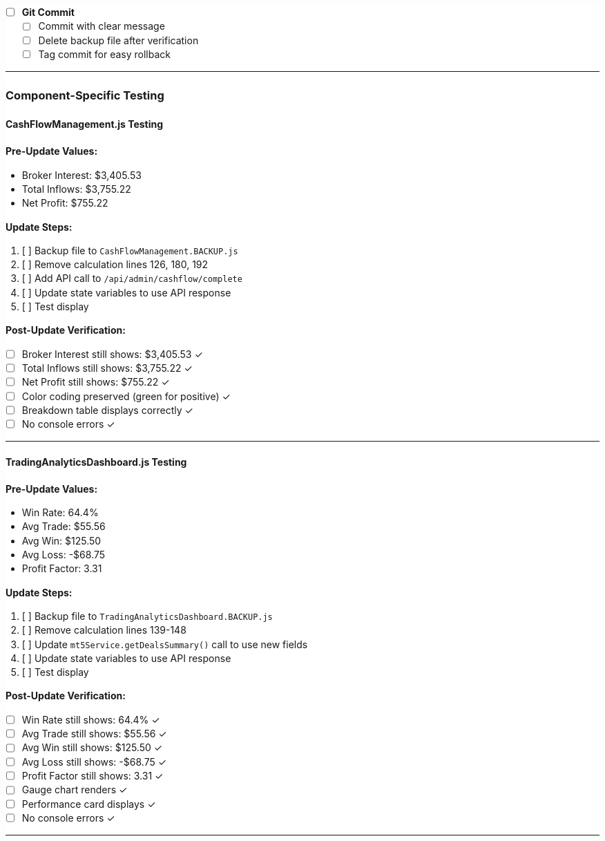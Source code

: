 - [ ] **Git Commit**
  - [ ] Commit with clear message
  - [ ] Delete backup file after verification
  - [ ] Tag commit for easy rollback

---

### Component-Specific Testing

#### CashFlowManagement.js Testing

**Pre-Update Values:**
- Broker Interest: $3,405.53
- Total Inflows: $3,755.22
- Net Profit: $755.22

**Update Steps:**
1. [ ] Backup file to `CashFlowManagement.BACKUP.js`
2. [ ] Remove calculation lines 126, 180, 192
3. [ ] Add API call to `/api/admin/cashflow/complete`
4. [ ] Update state variables to use API response
5. [ ] Test display

**Post-Update Verification:**
- [ ] Broker Interest still shows: $3,405.53 ✓
- [ ] Total Inflows still shows: $3,755.22 ✓
- [ ] Net Profit still shows: $755.22 ✓
- [ ] Color coding preserved (green for positive) ✓
- [ ] Breakdown table displays correctly ✓
- [ ] No console errors ✓

---

#### TradingAnalyticsDashboard.js Testing

**Pre-Update Values:**
- Win Rate: 64.4%
- Avg Trade: $55.56
- Avg Win: $125.50
- Avg Loss: -$68.75
- Profit Factor: 3.31

**Update Steps:**
1. [ ] Backup file to `TradingAnalyticsDashboard.BACKUP.js`
2. [ ] Remove calculation lines 139-148
3. [ ] Update `mt5Service.getDealsSummary()` call to use new fields
4. [ ] Update state variables to use API response
5. [ ] Test display

**Post-Update Verification:**
- [ ] Win Rate still shows: 64.4% ✓
- [ ] Avg Trade still shows: $55.56 ✓
- [ ] Avg Win still shows: $125.50 ✓
- [ ] Avg Loss still shows: -$68.75 ✓
- [ ] Profit Factor still shows: 3.31 ✓
- [ ] Gauge chart renders ✓
- [ ] Performance card displays ✓
- [ ] No console errors ✓

---